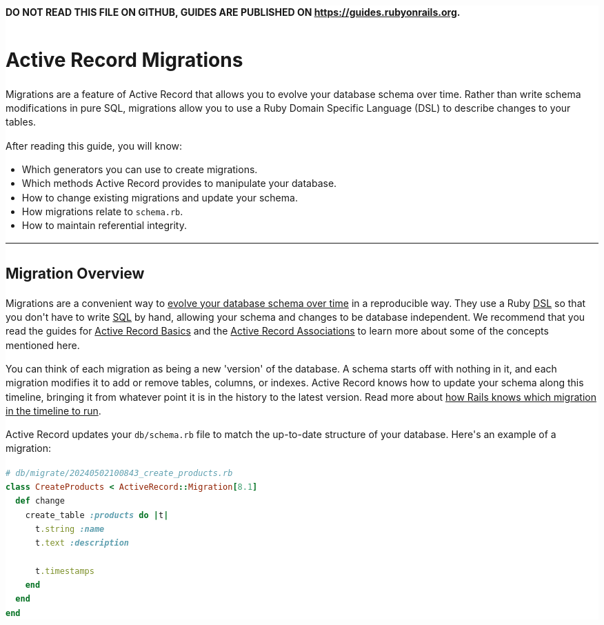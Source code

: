 **DO NOT READ THIS FILE ON GITHUB, GUIDES ARE PUBLISHED ON https://guides.rubyonrails.org.**

Active Record Migrations
========================

Migrations are a feature of Active Record that allows you to evolve your
database schema over time. Rather than write schema modifications in pure SQL,
migrations allow you to use a Ruby Domain Specific Language (DSL) to describe
changes to your tables.

After reading this guide, you will know:

* Which generators you can use to create migrations.
* Which methods Active Record provides to manipulate your database.
* How to change existing migrations and update your schema.
* How migrations relate to `schema.rb`.
* How to maintain referential integrity.

--------------------------------------------------------------------------------

Migration Overview
------------------

Migrations are a convenient way to [evolve your database schema over
time](https://en.wikipedia.org/wiki/Schema_migration) in a reproducible way.
They use a Ruby [DSL](https://en.wikipedia.org/wiki/Domain-specific_language) so
that you don't have to write [SQL](https://en.wikipedia.org/wiki/SQL) by hand,
allowing your schema and changes to be database independent. We recommend that
you read the guides for [Active Record Basics](active_record_basics.html) and
the [Active Record Associations](association_basics.html) to learn more about
some of the concepts mentioned here.

You can think of each migration as being a new 'version' of the database. A
schema starts off with nothing in it, and each migration modifies it to add or
remove tables, columns, or indexes. Active Record knows how to update your
schema along this timeline, bringing it from whatever point it is in the history
to the latest version. Read more about [how Rails knows which migration in the
timeline to run](#rails-migration-version-control).

Active Record updates your `db/schema.rb` file to match the up-to-date structure
of your database. Here's an example of a migration:

```ruby
# db/migrate/20240502100843_create_products.rb
class CreateProducts < ActiveRecord::Migration[8.1]
  def change
    create_table :products do |t|
      t.string :name
      t.text :description

      t.timestamps
    end
  end
end
```


[Active Record Associations]: association_basics.html
[polymorphic associations]: association_basics.html#polymorphic-associations
[Schema Dumping and You]: #schema-dumping-and-you
[Reverting Previous Migrations]: #reverting-previous-migrations
[Old migrations]: #old-migrations
[foreign key constraints]: #foreign-keys
 [Engines]: engines.html